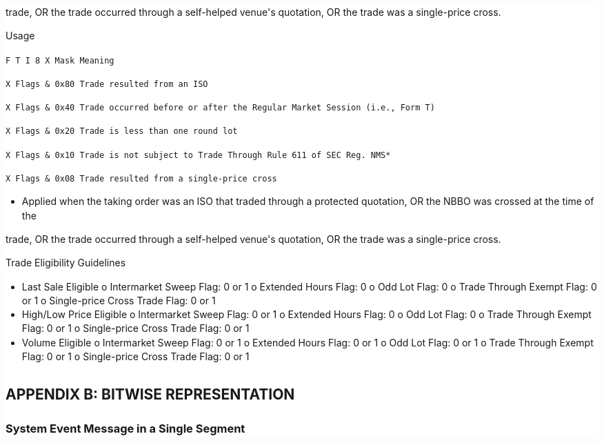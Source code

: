 trade, OR the trade occurred through a self-helped venue's quotation, OR the trade was a single-price cross.


Usage

```
F T I 8 X Mask Meaning
```
```
X Flags & 0x80 Trade resulted from an ISO
```
```
X Flags & 0x40 Trade occurred before or after the Regular Market Session (i.e., Form T)
```
```
X Flags & 0x20 Trade is less than one round lot
```
```
X Flags & 0x10 Trade is not subject to Trade Through Rule 611 of SEC Reg. NMS*
```
```
X Flags & 0x08 Trade resulted from a single-price cross
```
* Applied when the taking order was an ISO that traded through a protected quotation, OR the NBBO was crossed at the time of the

trade, OR the trade occurred through a self-helped venue's quotation, OR the trade was a single-price cross.

Trade Eligibility Guidelines

- Last Sale Eligible
    o Intermarket Sweep Flag: 0 or 1
    o Extended Hours Flag: 0
    o Odd Lot Flag: 0
    o Trade Through Exempt Flag: 0 or 1
    o Single-price Cross Trade Flag: 0 or 1
- High/Low Price Eligible
    o Intermarket Sweep Flag: 0 or 1
    o Extended Hours Flag: 0
    o Odd Lot Flag: 0
    o Trade Through Exempt Flag: 0 or 1
    o Single-price Cross Trade Flag: 0 or 1
- Volume Eligible
    o Intermarket Sweep Flag: 0 or 1
    o Extended Hours Flag: 0 or 1
    o Odd Lot Flag: 0 or 1
    o Trade Through Exempt Flag: 0 or 1
    o Single-price Cross Trade Flag: 0 or 1


## APPENDIX B: BITWISE REPRESENTATION

### System Event Message in a Single Segment
